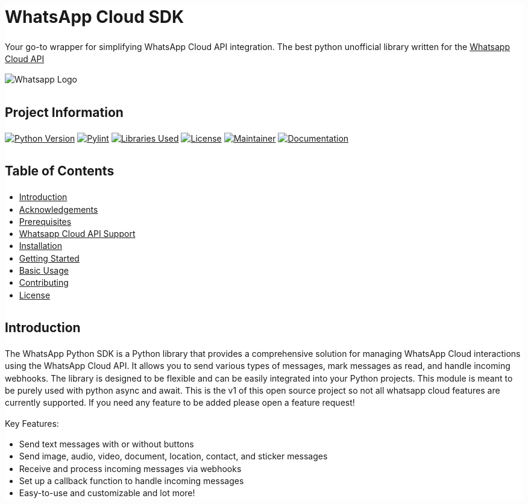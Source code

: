 # WhatsApp Cloud SDK

Your go-to wrapper for simplifying WhatsApp Cloud API integration. 
The best python unofficial library written for the [Whatsapp Cloud API](https://developers.facebook.com/docs/whatsapp/cloud-api/overview)

<img src="https://res.cloudinary.com/dkhelyskt/image/upload/v1697411070/whatsapp_logo_insxtu.png" alt="Whatsapp Logo" width="120" height="120">

## Project Information

[![Python Version](https://img.shields.io/badge/Python-3.7.2|3.8|3.9|3.10-blue.svg)](https://www.python.org/)
[![Pylint](https://github.com/t-ega/Whatsapp-Python-SDK/actions/workflows/pylint.yml/badge.svg)](https://github.com/t-ega/Whatsapp-Python-SDK/actions/workflows/pylint.yml)
[![Libraries Used](https://img.shields.io/badge/Dependencies-requests%20%7C%20FastAPI%20|Uvicorn-blue)]()
[![License](https://img.shields.io/badge/License-GNU-green)]([https://link-to-license](https://github.com/t-ega/Whatsapp-Python-SDK/blob/main/LICENSE))
[![Maintainer](https://img.shields.io/badge/Maintainer-Akpojiyovwi%20Tega-blue)](https://github.com/t-ega)
[![Documentation](https://img.shields.io/badge/Documentation-Link-blue)](https://github.com/t-ega/Whatsapp-Python-SDK/)

## Table of Contents
- [Introduction](#introduction)
- [Acknowledgements](#acknowledgements)
- [Prerequisites](#prerequisites)
- [Whatsapp Cloud API Support](#whatsapp-cloud-api-support)
- [Installation](#installation)
- [Getting Started](#getting-started)
- [Basic Usage](#basic-usage)
- [Contributing](#contributing)
- [License](#license)

## Introduction

The WhatsApp Python SDK is a Python library that provides a comprehensive solution for managing WhatsApp Cloud interactions using the WhatsApp Cloud API. It allows you to send various types of messages, mark messages as read, and handle incoming webhooks. The library is designed to be flexible and can be easily integrated into your Python projects.
This module is meant to be purely used with python async and await.
This is the v1 of this open source project so not all whatsapp cloud features are currently supported. If you need any feature to be added please open a feature request!

Key Features:
- Send text messages with or without buttons
- Send image, audio, video, document, location, contact, and sticker messages
- Receive and process incoming messages via webhooks
- Set up a callback function to handle incoming messages
- Easy-to-use and customizable and lot more!

